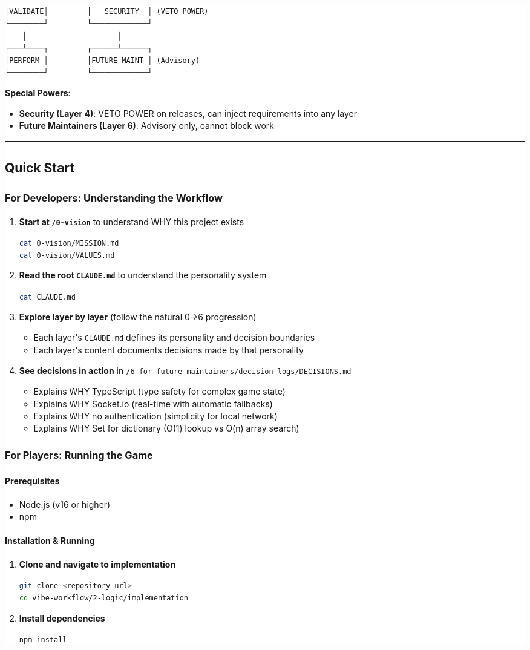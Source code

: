 ```
│VALIDATE│         │   SECURITY  │ (VETO POWER)
└────────┘         └─────────────┘
    │                     │
┌───┴────┐         ┌──────┴──────┐
│PERFORM │         │FUTURE-MAINT │ (Advisory)
└────────┘         └─────────────┘
```

**Special Powers**:
- **Security (Layer 4)**: VETO POWER on releases, can inject requirements into any layer
- **Future Maintainers (Layer 6)**: Advisory only, cannot block work

---

## Quick Start

### For Developers: Understanding the Workflow

1. **Start at `/0-vision`** to understand WHY this project exists
   ```bash
   cat 0-vision/MISSION.md
   cat 0-vision/VALUES.md
   ```

2. **Read the root `CLAUDE.md`** to understand the personality system
   ```bash
   cat CLAUDE.md
   ```

3. **Explore layer by layer** (follow the natural 0→6 progression)
   - Each layer's `CLAUDE.md` defines its personality and decision boundaries
   - Each layer's content documents decisions made by that personality

4. **See decisions in action** in `/6-for-future-maintainers/decision-logs/DECISIONS.md`
   - Explains WHY TypeScript (type safety for complex game state)
   - Explains WHY Socket.io (real-time with automatic fallbacks)
   - Explains WHY no authentication (simplicity for local network)
   - Explains WHY Set for dictionary (O(1) lookup vs O(n) array search)

### For Players: Running the Game

#### Prerequisites
- Node.js (v16 or higher)
- npm

#### Installation & Running

1. **Clone and navigate to implementation**
   ```bash
   git clone <repository-url>
   cd vibe-workflow/2-logic/implementation
   ```

2. **Install dependencies**
   ```bash
   npm install
   ```
